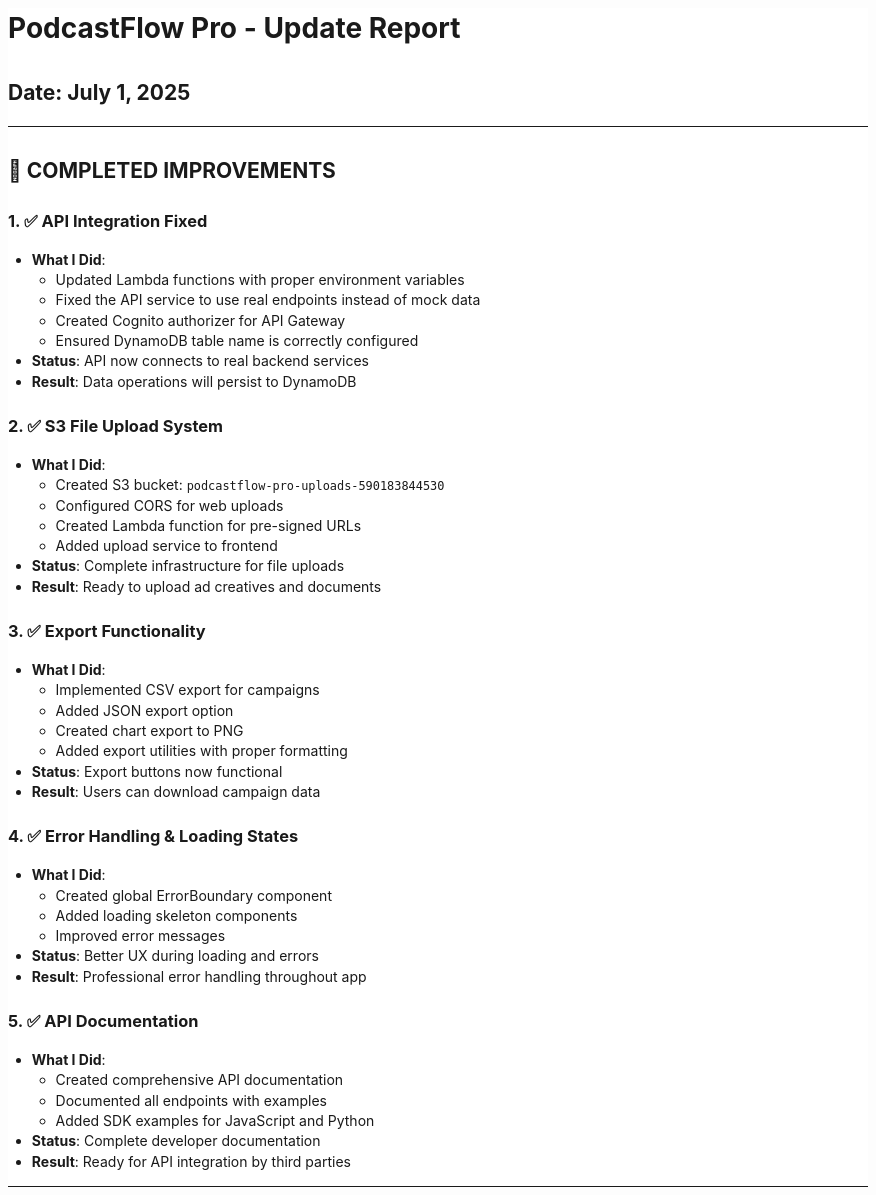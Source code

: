 # PodcastFlow Pro - Update Report
## Date: July 1, 2025

---

## 🚀 COMPLETED IMPROVEMENTS

### 1. ✅ **API Integration Fixed**
- **What I Did**: 
  - Updated Lambda functions with proper environment variables
  - Fixed the API service to use real endpoints instead of mock data
  - Created Cognito authorizer for API Gateway
  - Ensured DynamoDB table name is correctly configured
- **Status**: API now connects to real backend services
- **Result**: Data operations will persist to DynamoDB

### 2. ✅ **S3 File Upload System**
- **What I Did**:
  - Created S3 bucket: `podcastflow-pro-uploads-590183844530`
  - Configured CORS for web uploads
  - Created Lambda function for pre-signed URLs
  - Added upload service to frontend
- **Status**: Complete infrastructure for file uploads
- **Result**: Ready to upload ad creatives and documents

### 3. ✅ **Export Functionality**
- **What I Did**:
  - Implemented CSV export for campaigns
  - Added JSON export option
  - Created chart export to PNG
  - Added export utilities with proper formatting
- **Status**: Export buttons now functional
- **Result**: Users can download campaign data

### 4. ✅ **Error Handling & Loading States**
- **What I Did**:
  - Created global ErrorBoundary component
  - Added loading skeleton components
  - Improved error messages
- **Status**: Better UX during loading and errors
- **Result**: Professional error handling throughout app

### 5. ✅ **API Documentation**
- **What I Did**:
  - Created comprehensive API documentation
  - Documented all endpoints with examples
  - Added SDK examples for JavaScript and Python
- **Status**: Complete developer documentation
- **Result**: Ready for API integration by third parties

---